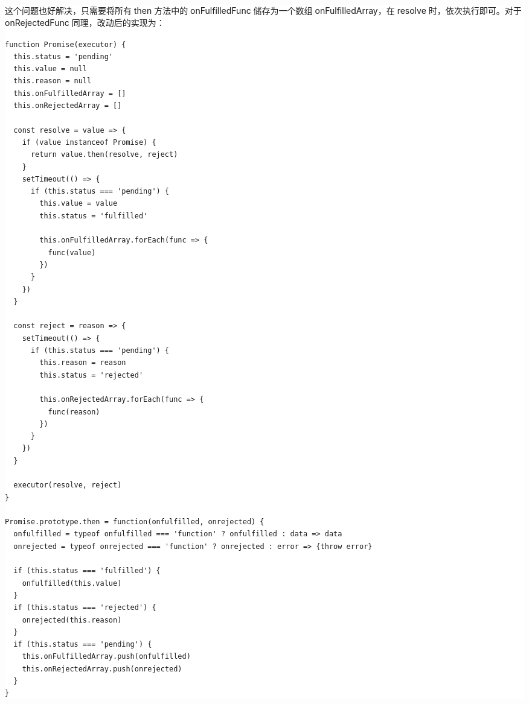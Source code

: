 这个问题也好解决，只需要将所有 then 方法中的 onFulfilledFunc 储存为一个数组 onFulfilledArray，在 resolve 时，依次执行即可。对于 onRejectedFunc 同理，改动后的实现为：

```
function Promise(executor) {
  this.status = 'pending'
  this.value = null
  this.reason = null
  this.onFulfilledArray = []
  this.onRejectedArray = []

  const resolve = value => {
    if (value instanceof Promise) {
      return value.then(resolve, reject)
    }
    setTimeout(() => {
      if (this.status === 'pending') {
        this.value = value
        this.status = 'fulfilled'

        this.onFulfilledArray.forEach(func => {
          func(value)
        })
      }
    })
  }

  const reject = reason => {
    setTimeout(() => {
      if (this.status === 'pending') {
        this.reason = reason
        this.status = 'rejected'

        this.onRejectedArray.forEach(func => {
          func(reason)
        })
      }
    })
  }

  executor(resolve, reject)
}

Promise.prototype.then = function(onfulfilled, onrejected) {
  onfulfilled = typeof onfulfilled === 'function' ? onfulfilled : data => data
  onrejected = typeof onrejected === 'function' ? onrejected : error => {throw error}

  if (this.status === 'fulfilled') {
    onfulfilled(this.value)
  }
  if (this.status === 'rejected') {
    onrejected(this.reason)
  }
  if (this.status === 'pending') {
    this.onFulfilledArray.push(onfulfilled)
    this.onRejectedArray.push(onrejected)
  }
}
```

